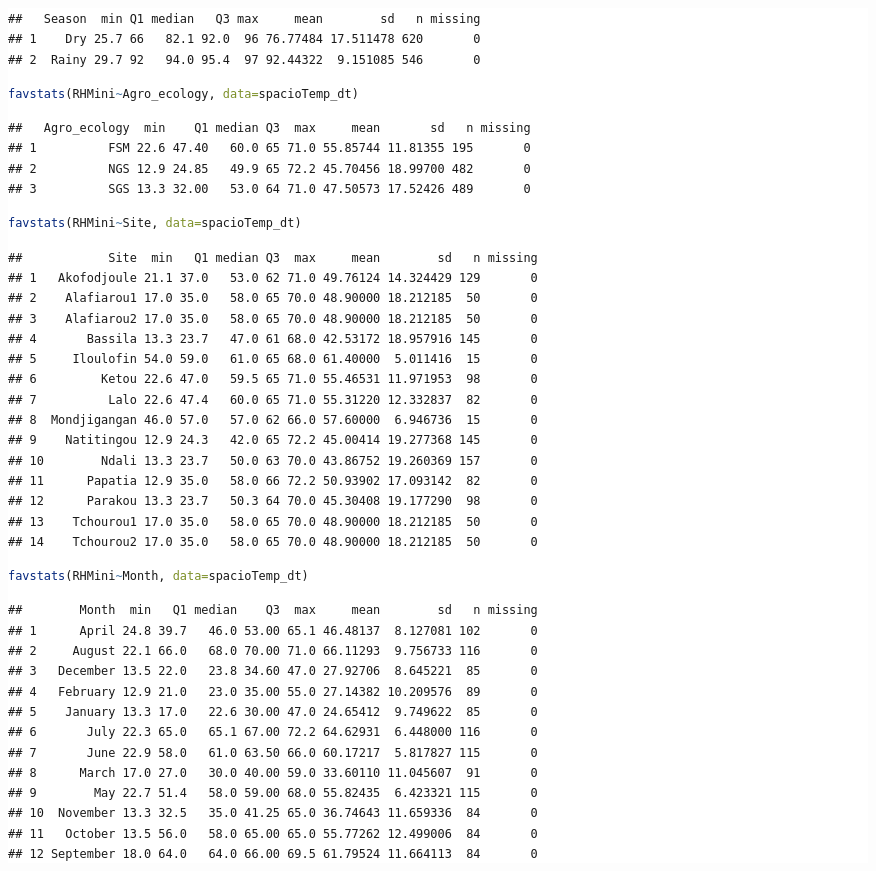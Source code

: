 ```
##   Season  min Q1 median   Q3 max     mean        sd   n missing
## 1    Dry 25.7 66   82.1 92.0  96 76.77484 17.511478 620       0
## 2  Rainy 29.7 92   94.0 95.4  97 92.44322  9.151085 546       0
```

```r
favstats(RHMini~Agro_ecology, data=spacioTemp_dt)
```

```
##   Agro_ecology  min    Q1 median Q3  max     mean       sd   n missing
## 1          FSM 22.6 47.40   60.0 65 71.0 55.85744 11.81355 195       0
## 2          NGS 12.9 24.85   49.9 65 72.2 45.70456 18.99700 482       0
## 3          SGS 13.3 32.00   53.0 64 71.0 47.50573 17.52426 489       0
```

```r
favstats(RHMini~Site, data=spacioTemp_dt)
```

```
##            Site  min   Q1 median Q3  max     mean        sd   n missing
## 1   Akofodjoule 21.1 37.0   53.0 62 71.0 49.76124 14.324429 129       0
## 2    Alafiarou1 17.0 35.0   58.0 65 70.0 48.90000 18.212185  50       0
## 3    Alafiarou2 17.0 35.0   58.0 65 70.0 48.90000 18.212185  50       0
## 4       Bassila 13.3 23.7   47.0 61 68.0 42.53172 18.957916 145       0
## 5     Iloulofin 54.0 59.0   61.0 65 68.0 61.40000  5.011416  15       0
## 6         Ketou 22.6 47.0   59.5 65 71.0 55.46531 11.971953  98       0
## 7          Lalo 22.6 47.4   60.0 65 71.0 55.31220 12.332837  82       0
## 8  Mondjigangan 46.0 57.0   57.0 62 66.0 57.60000  6.946736  15       0
## 9    Natitingou 12.9 24.3   42.0 65 72.2 45.00414 19.277368 145       0
## 10        Ndali 13.3 23.7   50.0 63 70.0 43.86752 19.260369 157       0
## 11      Papatia 12.9 35.0   58.0 66 72.2 50.93902 17.093142  82       0
## 12      Parakou 13.3 23.7   50.3 64 70.0 45.30408 19.177290  98       0
## 13    Tchourou1 17.0 35.0   58.0 65 70.0 48.90000 18.212185  50       0
## 14    Tchourou2 17.0 35.0   58.0 65 70.0 48.90000 18.212185  50       0
```

```r
favstats(RHMini~Month, data=spacioTemp_dt)
```

```
##        Month  min   Q1 median    Q3  max     mean        sd   n missing
## 1      April 24.8 39.7   46.0 53.00 65.1 46.48137  8.127081 102       0
## 2     August 22.1 66.0   68.0 70.00 71.0 66.11293  9.756733 116       0
## 3   December 13.5 22.0   23.8 34.60 47.0 27.92706  8.645221  85       0
## 4   February 12.9 21.0   23.0 35.00 55.0 27.14382 10.209576  89       0
## 5    January 13.3 17.0   22.6 30.00 47.0 24.65412  9.749622  85       0
## 6       July 22.3 65.0   65.1 67.00 72.2 64.62931  6.448000 116       0
## 7       June 22.9 58.0   61.0 63.50 66.0 60.17217  5.817827 115       0
## 8      March 17.0 27.0   30.0 40.00 59.0 33.60110 11.045607  91       0
## 9        May 22.7 51.4   58.0 59.00 68.0 55.82435  6.423321 115       0
## 10  November 13.3 32.5   35.0 41.25 65.0 36.74643 11.659336  84       0
## 11   October 13.5 56.0   58.0 65.00 65.0 55.77262 12.499006  84       0
## 12 September 18.0 64.0   64.0 66.00 69.5 61.79524 11.664113  84       0
```
